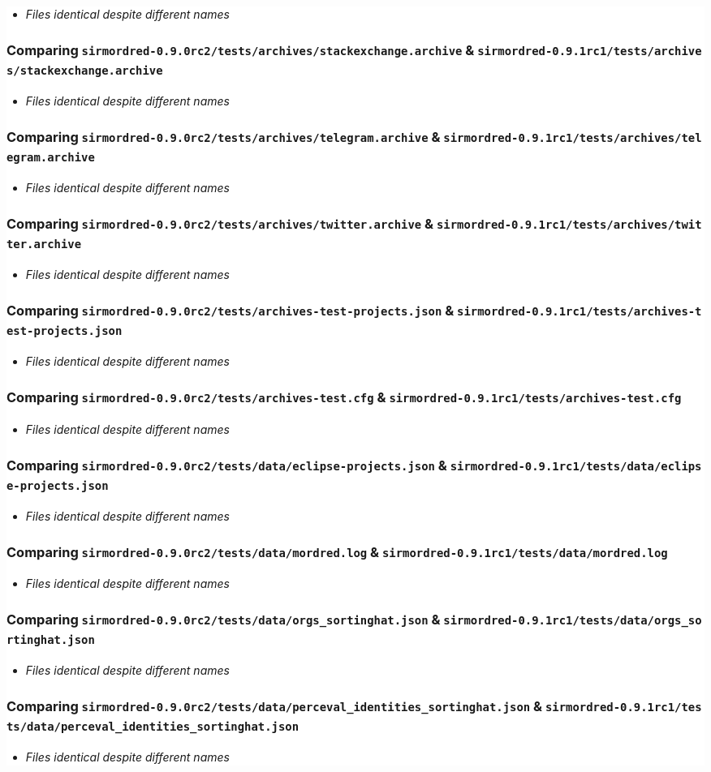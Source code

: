  * *Files identical despite different names*

### Comparing `sirmordred-0.9.0rc2/tests/archives/stackexchange.archive` & `sirmordred-0.9.1rc1/tests/archives/stackexchange.archive`

 * *Files identical despite different names*

### Comparing `sirmordred-0.9.0rc2/tests/archives/telegram.archive` & `sirmordred-0.9.1rc1/tests/archives/telegram.archive`

 * *Files identical despite different names*

### Comparing `sirmordred-0.9.0rc2/tests/archives/twitter.archive` & `sirmordred-0.9.1rc1/tests/archives/twitter.archive`

 * *Files identical despite different names*

### Comparing `sirmordred-0.9.0rc2/tests/archives-test-projects.json` & `sirmordred-0.9.1rc1/tests/archives-test-projects.json`

 * *Files identical despite different names*

### Comparing `sirmordred-0.9.0rc2/tests/archives-test.cfg` & `sirmordred-0.9.1rc1/tests/archives-test.cfg`

 * *Files identical despite different names*

### Comparing `sirmordred-0.9.0rc2/tests/data/eclipse-projects.json` & `sirmordred-0.9.1rc1/tests/data/eclipse-projects.json`

 * *Files identical despite different names*

### Comparing `sirmordred-0.9.0rc2/tests/data/mordred.log` & `sirmordred-0.9.1rc1/tests/data/mordred.log`

 * *Files identical despite different names*

### Comparing `sirmordred-0.9.0rc2/tests/data/orgs_sortinghat.json` & `sirmordred-0.9.1rc1/tests/data/orgs_sortinghat.json`

 * *Files identical despite different names*

### Comparing `sirmordred-0.9.0rc2/tests/data/perceval_identities_sortinghat.json` & `sirmordred-0.9.1rc1/tests/data/perceval_identities_sortinghat.json`

 * *Files identical despite different names*
